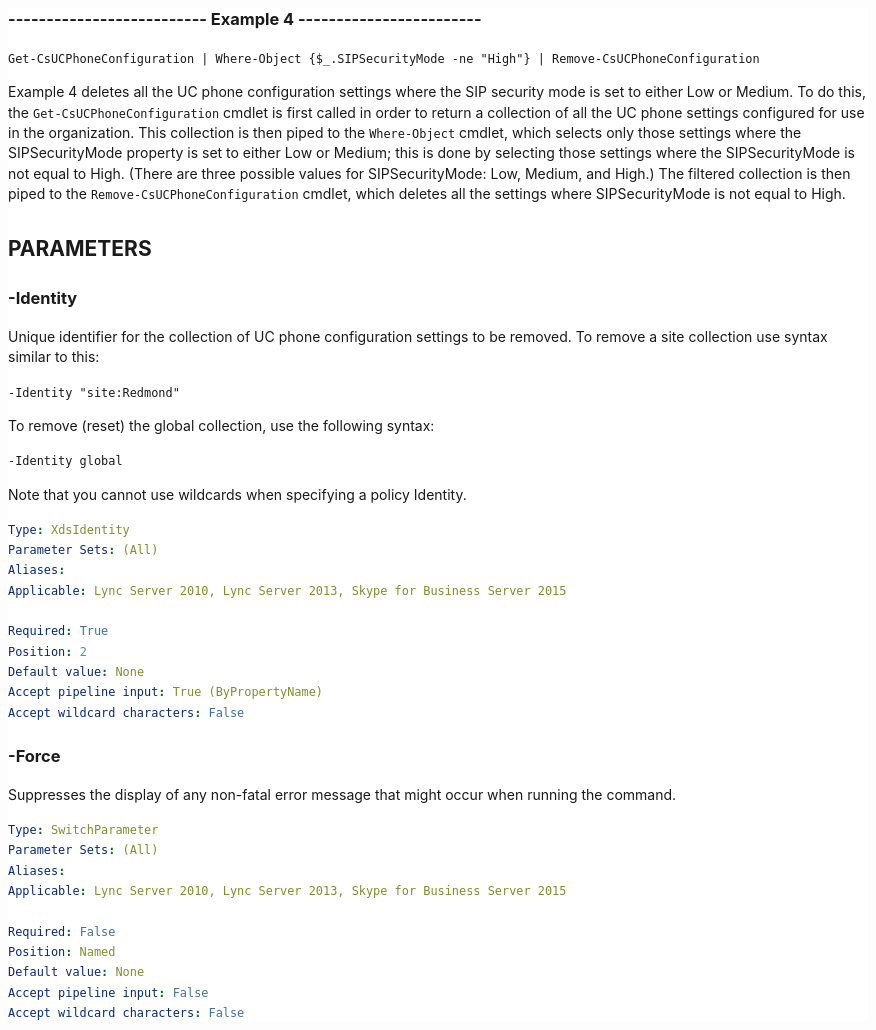 ### -------------------------- Example 4 ------------------------
```
Get-CsUCPhoneConfiguration | Where-Object {$_.SIPSecurityMode -ne "High"} | Remove-CsUCPhoneConfiguration
```

Example 4 deletes all the UC phone configuration settings where the SIP security mode is set to either Low or Medium.
To do this, the `Get-CsUCPhoneConfiguration` cmdlet is first called in order to return a collection of all the UC phone settings configured for use in the organization.
This collection is then piped to the `Where-Object` cmdlet, which selects only those settings where the SIPSecurityMode property is set to either Low or Medium; this is done by selecting those settings where the SIPSecurityMode is not equal to High.
(There are three possible values for SIPSecurityMode: Low, Medium, and High.) The filtered collection is then piped to the `Remove-CsUCPhoneConfiguration` cmdlet, which deletes all the settings where SIPSecurityMode is not equal to High.


## PARAMETERS

### -Identity
Unique identifier for the collection of UC phone configuration settings to be removed.
To remove a site collection use syntax similar to this:

`-Identity "site:Redmond"`

To remove (reset) the global collection, use the following syntax:

`-Identity global`

Note that you cannot use wildcards when specifying a policy Identity.


```yaml
Type: XdsIdentity
Parameter Sets: (All)
Aliases: 
Applicable: Lync Server 2010, Lync Server 2013, Skype for Business Server 2015

Required: True
Position: 2
Default value: None
Accept pipeline input: True (ByPropertyName)
Accept wildcard characters: False
```

### -Force
Suppresses the display of any non-fatal error message that might occur when running the command.

```yaml
Type: SwitchParameter
Parameter Sets: (All)
Aliases: 
Applicable: Lync Server 2010, Lync Server 2013, Skype for Business Server 2015

Required: False
Position: Named
Default value: None
Accept pipeline input: False
Accept wildcard characters: False
```
